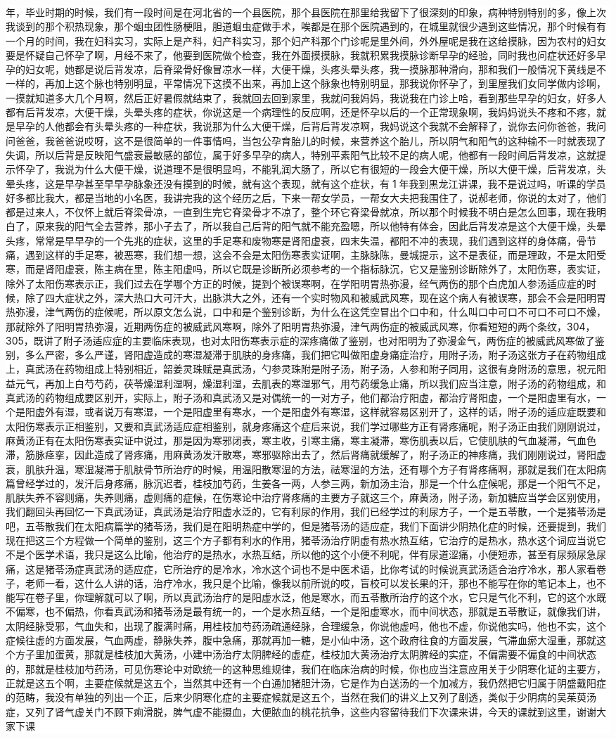 年，毕业时期的时候，我们有一段时间是在河北省的一个县医院，那个县医院在那里给我留下了很深刻的印象，病种特别特别的多，像上次我谈到的那个积热现象，那个蛔虫团性肠梗阻，胆道蛔虫症做手术，唉都是在那个医院遇到的，在城里就很少遇到这些情况，那个时候有有一个月的时间，我在妇科实习，实际上是产科，妇产科实习，那个妇产科那个门诊呢是里外间，外外屋呢是我在这给摸脉，因为农村的妇女要是怀疑自己怀孕了啊，月经不来了，他要到医院做个检查，我在外面摸摸脉，我就积累我摸脉诊断早孕的经验，同时我也问症状还好多早孕的妇女呢，她都是说后背发凉，后脊梁骨好像冒凉水一样，大便干燥，头疼头晕头疼，我一摸脉那种滑向，那和我们一般情况下黄线是不一样的，再加上这个脉也特别明显，平常情况下这摸不出来，再加上这个脉象也特别明显，那我说你怀孕了，到里屋我们女同学做内诊啊，一摸就知道多大几个月啊，然后正好暑假就结束了，我就回去回到家里，我就问我妈妈，我说我在门诊上哈，看到那些早孕的妇女，好多人都有后背发凉，大便干燥，头晕头疼的症状，你说这是一个病理性的反应啊，还是怀孕以后的一个正常现象啊，我妈妈说头不疼和不疼，就是早孕的人他都会有头晕头疼的一种症状，我说那为什么大便干燥，后背后背发凉啊，我妈说这个我就不会解释了，说你去问你爸爸，我问问爸爸，我爸爸说哎呀，这不是很简单的一件事情吗，当包公孕育胎儿的时候，来营养这个胎儿，所以阴气和阳气的这种输不一时就表现了失调，所以后背是反映阳气盛衰最敏感的部位，属于好多早孕的病人，特别平素阳气比较不足的病人呢，他都有一段时间后背发凉，这就提示怀孕了，我说为什么大便干燥，说道理不是很明显吗，不能乳润大肠了，所以它有很短的一段会大便干燥，所以大便干燥，后背发凉，头晕头疼，这是早孕甚至早早孕脉象还没有摸到的时候，就有这个表现，就有这个症状，有 1 年我到黑龙江讲课，我不是说过吗，听课的学员好多都比我大，都是当地的小名医，我讲完我的这个经历之后，下来一帮女学员，一帮女大夫把我围住了，说郝老师，你说的太对了，他们都是过来人，不仅怀上就后脊梁骨凉，一直到生完它脊梁骨才不凉了，整个环它脊梁骨就凉，所以那个时候我不明白是怎么回事，现在我明白了，原来我的阳气全去营养，那小子去了，所以我自己后背的阳气就不能充盈嗯，所以他特有体会，因此后背发凉是这个大便干燥，头晕头疼，常常是早早孕的一个先兆的症状，这里的手足寒和废物寒是肾阳虚衰，四末失温，都阳不冲的表现，我们遇到这样的身体痛，骨节痛，遇到这样的手足寒，被恶寒，我们想一想，这会不会是太阳伤寒表实证啊，主脉脉陈，曼城提示，这不是表征，而是理政，不是太阳受寒，而是肾阳虚衰，陈主病在里，陈主阳虚吗，所以它既是诊断所必须参考的一个指标脉沉，它又是鉴别诊断除外了，太阳伤寒，表实证，除外了太阳伤寒表示正，我们过去在学哪个方正的时候，提到个被误寒啊，在学阳明胃热弥漫，经气两伤的那个白虎加人参汤适应症的时候，除了四大症状之外，深大热口大可汗大，出脉洪大之外，还有一个实时物风和被威武风寒，现在这个病人有被误寒，那会不会是阳明胃热弥漫，津气两伤的症候呢，所以原文怎么说，口中和是个鉴别诊断，为什么在这凭空冒出个口中和，什么叫口中可口不可口不可口不燥，那就除外了阳明胃热弥漫，近期两伤症的被威武风寒啊，除外了阳明胃热弥漫，津气两伤症的被威武风寒，你看短短的两个条纹，304，305，既讲了附子汤适应症的主要临床表现，也对太阳伤寒表示症的深疼痛做了鉴别，也对阳明为了弥漫金气，两伤症的被威武风寒做了鉴别，多么严密，多么严谨，肾阳虚造成的寒湿凝滞于肌肤的身疼痛，我们把它叫做阳虚身痛症治疗，用附子汤，附子汤这张方子在药物组成上，真武汤在药物组成上特别相近，韶姜灵珠赋是真武汤，勺参灵珠附是附子汤，附子汤，人参和附子同用，这很有身附汤的意思，祝元阳益元气，再加上白芍芍药，茯苓燥湿利湿啊，燥湿利湿，去肌表的寒湿邪气，用芍药缓急止痛，所以我们应当注意，附子汤的药物组成，和真武汤的药物组成要区别开，实际上，附子汤和真武汤又是对偶统一的一对方子，他们都治疗阳虚，都治疗肾阳虚，一个是阳虚里有水，一个是阳虚外有湿，或者说万有寒湿，一个是阳虚里有寒水，一个是阳虚外有寒湿，这样就容易区别开了，这样的话，附子汤的适应症既要和太阳伤寒表示正相鉴别，又要和真武汤适应症相鉴别，就身疼痛这个症后来说，我们学过哪些方正有肾疼痛呢，附子汤正由我们刚刚说过，麻黄汤正有在太阳伤寒表实证中说过，那是因为寒邪闭表，寒主收，引寒主痛，寒主凝滞，寒伤肌表以后，它使肌肤的气血凝滞，气血色滞，筋脉痉挛，因此造成了肾疼痛，用麻黄汤发汗散寒，寒邪驱除出去了，然后肾痛就缓解了，附子汤正的神疼痛，我们刚刚说过，肾阳虚衰，肌肤升温，寒湿凝滞于肌肤骨节所治疗的时候，用温阳散寒湿的方法，祛寒湿的方法，还有哪个方子有肾疼痛啊，那就是我们在太阳病篇曾经学过的，发汗后身疼痛，脉沉迟者，桂枝加芍药，生姜各一两，人参三两，新加汤主治，那是一个什么症候呢，那是一个阳气不足，肌肤失养不容则痛，失养则痛，虚则痛的症候，在伤寒论中治疗肾疼痛的主要方子就这三个，麻黄汤，附子汤，新加糖应当学会区别使用，我们翻回头再回忆一下真武汤证，真武汤是治疗阳虚水泛的，它有利尿的作用，我们已经学过的利尿方子，一个是五苓散，一个是猪苓汤是吧，五苓散我们在太阳病篇学的猪苓汤，我们是在阳明热症中学的，但是猪苓汤的适应症，我们下面讲少阴热化症的时候，还要提到，我们现在把这三个方程做一个简单的鉴别，这三个方子都有利水的作用，猪苓汤治疗阴虚有热水热互结，它治疗的是热水，热水这个词应当说它不是个医学术语，我只是这么比喻，他治疗的是热水，水热互结，所以他的这个小便不利呢，伴有尿道涩痛，小便短赤，甚至有尿频尿急尿痛，这是猪苓汤症真武汤的适应症，它所治疗的是冷水，冷水这个词也不是中医术语，比你考试的时候说真武汤适合治疗冷水，那人家看卷子，老师一看，这什么人讲的话，治疗冷水，我只是个比喻，像我以前所说的哎，盲校可以发长果的汗，那也不能写在你的笔记本上，也不能写在卷子里，你理解就可以了啊，所以真武汤治疗的是阳虚水泛，他是寒水，而五苓散所治疗的这个水，它只是气化不利，它的这个水既不偏寒，也不偏热，你看真武汤和猪苓汤是最有统一的，一个是水热互结，一个是阳虚寒水，而中间状态，那就是五苓散证，就像我们讲，太阴经脉受邪，气血失和，出现了腹满时痛，用桂枝加芍药汤疏通经脉，合理缓急，你说他虚吗，他也不虚，你说他实吗，他也不实，这个症候往虚的方面发展，气血两虚，静脉失养，腹中急痛，那就再加一糖，是小仙中汤，这个政府往食的方面发展，气滞血瘀大湿重，那就这个方子里加蛋黄，那就是桂枝加大黄汤，小建中汤治疗太阴脾经的虚症，桂枝加大黄汤治疗太阴脾经的实症，不偏需要不偏食的中间状态的，那就是桂枝加芍药汤，可见伤寒论中对欧统一的这种思维规律，我们在临床治病的时候，你也应当注意应用关于少阴寒化证的主要方，正就是这五个啊，主要症候就是这五个，当然其中还有一个白通加猪胆汁汤，它是作为白送汤的一个加减方，我仍然把它归属于阴盛戴阳症的范畴，我没有单独的列出一个正，后来少阴寒化症的主要症候就是这五个，当然在我们的讲义上又列了剧透，类似于少阴病的吴茱萸汤症，又列了肾气虚关门不顾下痢滑脱，脾气虚不能摄血，大便脓血的桃花抗争，这些内容留待我们下次课来讲，今天的课就到这里，谢谢大家下课
